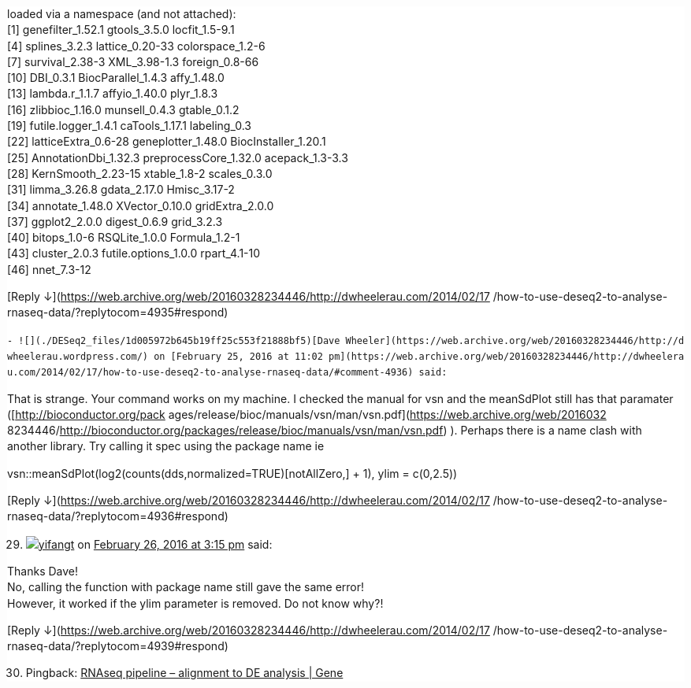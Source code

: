 loaded via a namespace (and not attached):  
[1] genefilter_1.52.1 gtools_3.5.0 locfit_1.5-9.1  
[4] splines_3.2.3 lattice_0.20-33 colorspace_1.2-6  
[7] survival_2.38-3 XML_3.98-1.3 foreign_0.8-66  
[10] DBI_0.3.1 BiocParallel_1.4.3 affy_1.48.0  
[13] lambda.r_1.1.7 affyio_1.40.0 plyr_1.8.3  
[16] zlibbioc_1.16.0 munsell_0.4.3 gtable_0.1.2  
[19] futile.logger_1.4.1 caTools_1.17.1 labeling_0.3  
[22] latticeExtra_0.6-28 geneplotter_1.48.0 BiocInstaller_1.20.1  
[25] AnnotationDbi_1.32.3 preprocessCore_1.32.0 acepack_1.3-3.3  
[28] KernSmooth_2.23-15 xtable_1.8-2 scales_0.3.0  
[31] limma_3.26.8 gdata_2.17.0 Hmisc_3.17-2  
[34] annotate_1.48.0 XVector_0.10.0 gridExtra_2.0.0  
[37] ggplot2_2.0.0 digest_0.6.9 grid_3.2.3  
[40] bitops_1.0-6 RSQLite_1.0.0 Formula_1.2-1  
[43] cluster_2.0.3 futile.options_1.0.0 rpart_4.1-10  
[46] nnet_7.3-12

[Reply
↓](https://web.archive.org/web/20160328234446/http://dwheelerau.com/2014/02/17
/how-to-use-deseq2-to-analyse-rnaseq-data/?replytocom=4935#respond)

    - ![](./DESeq2_files/1d005972b645b19ff25c553f21888bf5)[Dave Wheeler](https://web.archive.org/web/20160328234446/http://dwheelerau.wordpress.com/) on [February 25, 2016 at 11:02 pm](https://web.archive.org/web/20160328234446/http://dwheelerau.com/2014/02/17/how-to-use-deseq2-to-analyse-rnaseq-data/#comment-4936) said:

That is strange. Your command works on my machine. I checked the manual for
vsn and the meanSdPlot still has that paramater ([http://bioconductor.org/pack
ages/release/bioc/manuals/vsn/man/vsn.pdf](https://web.archive.org/web/2016032
8234446/http://bioconductor.org/packages/release/bioc/manuals/vsn/man/vsn.pdf)
). Perhaps there is a name clash with another library. Try calling it spec
using the package name ie

vsn::meanSdPlot(log2(counts(dds,normalized=TRUE)[notAllZero,] + 1), ylim =
c(0,2.5))

[Reply
↓](https://web.archive.org/web/20160328234446/http://dwheelerau.com/2014/02/17
/how-to-use-deseq2-to-analyse-rnaseq-data/?replytocom=4936#respond)

  29. ![](./DESeq2_files/150404ddd38ac7f059593decf7903976)[yifangt](https://web.archive.org/web/20160328234446/http://yifangt.wordpress.com/) on [February 26, 2016 at 3:15 pm](https://web.archive.org/web/20160328234446/http://dwheelerau.com/2014/02/17/how-to-use-deseq2-to-analyse-rnaseq-data/#comment-4939) said:

Thanks Dave!  
No, calling the function with package name still gave the same error!  
However, it worked if the ylim parameter is removed. Do not know why?!

[Reply
↓](https://web.archive.org/web/20160328234446/http://dwheelerau.com/2014/02/17
/how-to-use-deseq2-to-analyse-rnaseq-data/?replytocom=4939#respond)

  30. Pingback: [RNAseq pipeline – alignment to DE analysis | Gene](https://web.archive.org/web/20160328234446/https://genehub.wordpress.com/2016/02/29/rnaseq-pipeline-alignment-to-de-analysis/)
